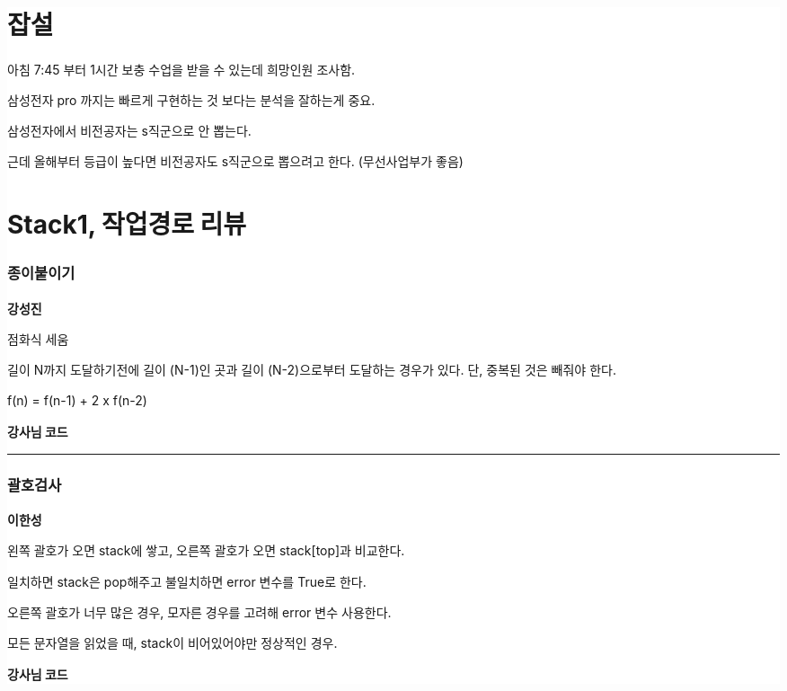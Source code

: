# 잡설

아침 7:45 부터 1시간 보충 수업을 받을 수 있는데 희망인원 조사함.



삼성전자 pro 까지는 빠르게 구현하는 것 보다는 분석을 잘하는게 중요.



삼성전자에서 비전공자는 s직군으로 안 뽑는다.

근데 올해부터 등급이 높다면 비전공자도 s직군으로 뽑으려고 한다. (무선사업부가 좋음)





# Stack1, 작업경로 리뷰

### 종이붙이기

**강성진**

점화식 세움

길이 N까지 도달하기전에 길이 (N-1)인 곳과 길이 (N-2)으로부터 도달하는 경우가 있다. 단, 중복된 것은 빼줘야 한다.

f(n) = f(n-1) + 2 x f(n-2)



**강사님 코드**

```python

```







---

### 괄호검사

**이한성**

왼쪽 괄호가 오면 stack에 쌓고, 오른쪽 괄호가 오면 stack[top]과 비교한다.

일치하면 stack은 pop해주고 불일치하면 error 변수를 True로 한다.

오른쪽 괄호가 너무 많은 경우, 모자른 경우를 고려해 error 변수 사용한다.

모든 문자열을 읽었을 때, stack이 비어있어야만 정상적인 경우.



**강사님 코드**

```python

```
